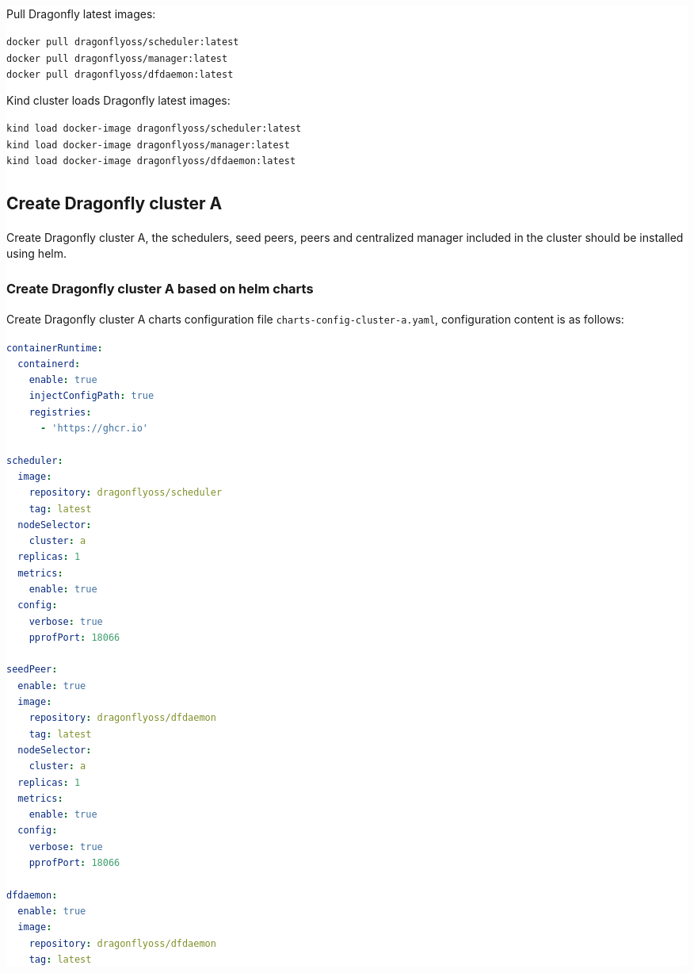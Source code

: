 Pull Dragonfly latest images:

```shell
docker pull dragonflyoss/scheduler:latest
docker pull dragonflyoss/manager:latest
docker pull dragonflyoss/dfdaemon:latest
```

Kind cluster loads Dragonfly latest images:

```shell
kind load docker-image dragonflyoss/scheduler:latest
kind load docker-image dragonflyoss/manager:latest
kind load docker-image dragonflyoss/dfdaemon:latest
```

## Create Dragonfly cluster A

Create Dragonfly cluster A, the schedulers, seed peers, peers and centralized manager included in
the cluster should be installed using helm.

### Create Dragonfly cluster A based on helm charts

Create Dragonfly cluster A charts configuration file `charts-config-cluster-a.yaml`, configuration content is as follows:

```yaml
containerRuntime:
  containerd:
    enable: true
    injectConfigPath: true
    registries:
      - 'https://ghcr.io'

scheduler:
  image:
    repository: dragonflyoss/scheduler
    tag: latest
  nodeSelector:
    cluster: a
  replicas: 1
  metrics:
    enable: true
  config:
    verbose: true
    pprofPort: 18066

seedPeer:
  enable: true
  image:
    repository: dragonflyoss/dfdaemon
    tag: latest
  nodeSelector:
    cluster: a
  replicas: 1
  metrics:
    enable: true
  config:
    verbose: true
    pprofPort: 18066

dfdaemon:
  enable: true
  image:
    repository: dragonflyoss/dfdaemon
    tag: latest
```